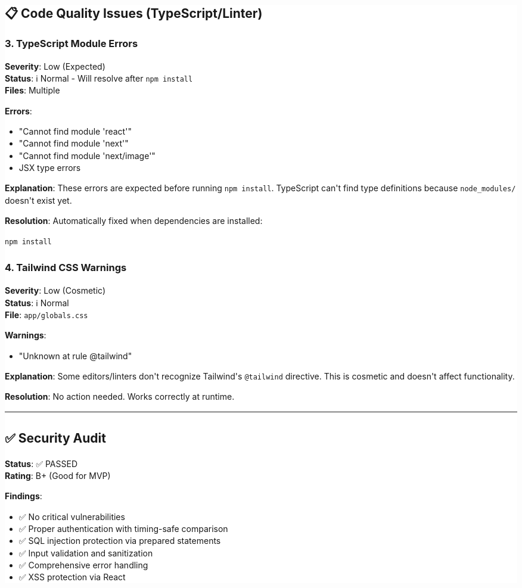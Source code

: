 
## 📋 Code Quality Issues (TypeScript/Linter)

### 3. TypeScript Module Errors

**Severity**: Low (Expected)  
**Status**: ℹ️ Normal - Will resolve after `npm install`  
**Files**: Multiple

**Errors**:
- "Cannot find module 'react'"
- "Cannot find module 'next'"
- "Cannot find module 'next/image'"
- JSX type errors

**Explanation**:
These errors are expected before running `npm install`. TypeScript can't find type definitions because `node_modules/` doesn't exist yet.

**Resolution**:
Automatically fixed when dependencies are installed:
```bash
npm install
```

### 4. Tailwind CSS Warnings

**Severity**: Low (Cosmetic)  
**Status**: ℹ️ Normal  
**File**: `app/globals.css`

**Warnings**:
- "Unknown at rule @tailwind"

**Explanation**:
Some editors/linters don't recognize Tailwind's `@tailwind` directive. This is cosmetic and doesn't affect functionality.

**Resolution**:
No action needed. Works correctly at runtime.

---

## ✅ Security Audit

**Status**: ✅ PASSED  
**Rating**: B+ (Good for MVP)

**Findings**:
- ✅ No critical vulnerabilities
- ✅ Proper authentication with timing-safe comparison
- ✅ SQL injection protection via prepared statements
- ✅ Input validation and sanitization
- ✅ Comprehensive error handling
- ✅ XSS protection via React
